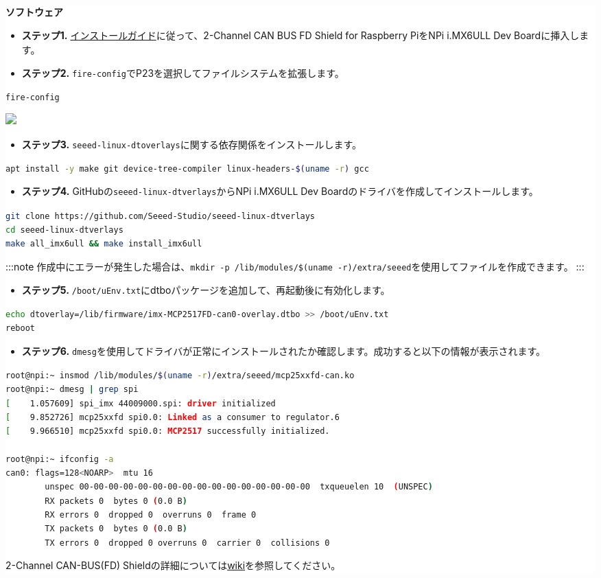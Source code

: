 **ソフトウェア**

- **ステップ1.** [インストールガイド](https://wiki.seeedstudio.com/ja/2-Channel-CAN-BUS-FD-Shield-for-Raspberry-Pi/#mounting-guide)に従って、2-Channel CAN BUS FD Shield for Raspberry PiをNPi i.MX6ULL Dev Boardに挿入します。

- **ステップ2.** `fire-config`でP23を選択してファイルシステムを拡張します。

```bash
fire-config
```

![](https://files.seeedstudio.com/wiki/NPi-i-MX6ULL-Dev-Board/IMG/ExpandSDCard.png)

- **ステップ3.** `seeed-linux-dtoverlays`に関する依存関係をインストールします。

```bash
apt install -y make git device-tree-compiler linux-headers-$(uname -r) gcc
```

- **ステップ4.** GitHubの`seeed-linux-dtverlays`からNPi i.MX6ULL Dev Boardのドライバを作成してインストールします。

```bash
git clone https://github.com/Seeed-Studio/seeed-linux-dtverlays
cd seeed-linux-dtverlays
make all_imx6ull && make install_imx6ull
```

:::note
作成中にエラーが発生した場合は、`mkdir -p /lib/modules/$(uname -r)/extra/seeed`を使用してファイルを作成できます。
:::

- **ステップ5.** `/boot/uEnv.txt`にdtboパッケージを追加して、再起動後に有効化します。

```bash
echo dtoverlay=/lib/firmware/imx-MCP2517FD-can0-overlay.dtbo >> /boot/uEnv.txt
reboot
```

- **ステップ6.** `dmesg`を使用してドライバが正常にインストールされたか確認します。成功すると以下の情報が表示されます。

```bash
root@npi:~ insmod /lib/modules/$(uname -r)/extra/seeed/mcp25xxfd-can.ko
root@npi:~ dmesg | grep spi
[    1.057609] spi_imx 44009000.spi: driver initialized
[    9.852726] mcp25xxfd spi0.0: Linked as a consumer to regulator.6
[    9.966510] mcp25xxfd spi0.0: MCP2517 successfully initialized.

root@npi:~ ifconfig -a
can0: flags=128<NOARP>  mtu 16
        unspec 00-00-00-00-00-00-00-00-00-00-00-00-00-00-00-00  txqueuelen 10  (UNSPEC)
        RX packets 0  bytes 0 (0.0 B)
        RX errors 0  dropped 0  overruns 0  frame 0
        TX packets 0  bytes 0 (0.0 B)
        TX errors 0  dropped 0 overruns 0  carrier 0  collisions 0
```

2-Channel CAN-BUS(FD) Shieldの詳細については[wiki](https://wiki.seeedstudio.com/ja/2-Channel-CAN-BUS-FD-Shield-for-Raspberry-Pi/#install-can-hat)を参照してください。
